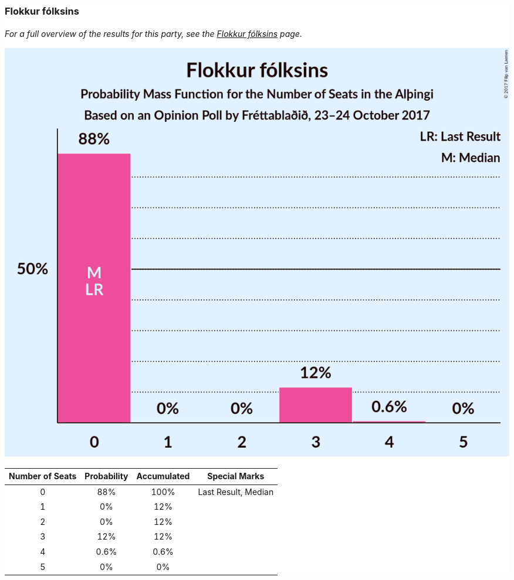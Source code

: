 ### Flokkur fólksins

*For a full overview of the results for this party, see the [Flokkur fólksins](party-flokkurflksins.html) page.*

![Graph with seats probability mass function not yet produced](2017-10-24-Frettabladid-seats-pmf-flokkurflksins.png "Seats Probability Mass Function")

| Number of Seats | Probability | Accumulated | Special Marks |
|:---------------:|:-----------:|:-----------:|:-------------:|
| 0 | 88% | 100% | Last Result, Median |
| 1 | 0% | 12% |  |
| 2 | 0% | 12% |  |
| 3 | 12% | 12% |  |
| 4 | 0.6% | 0.6% |  |
| 5 | 0% | 0% |  |
